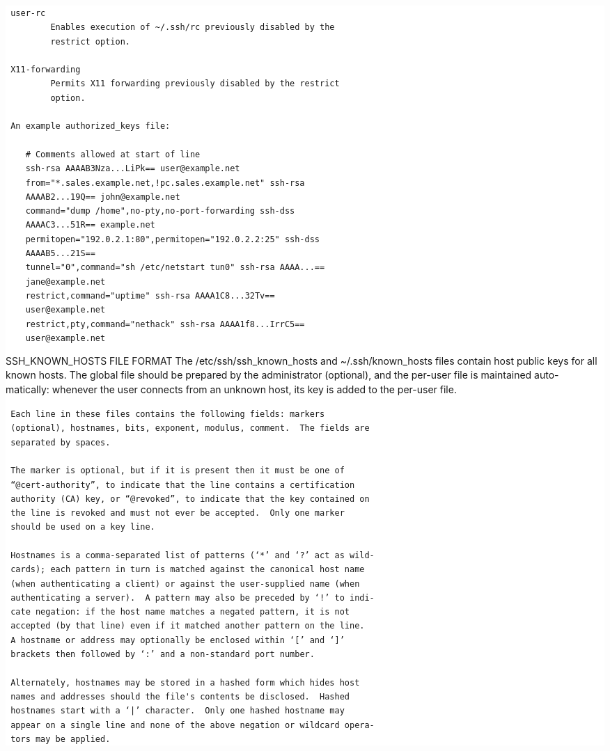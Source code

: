     user-rc
             Enables execution of ~/.ssh/rc previously disabled by the
             restrict option.

     X11-forwarding
             Permits X11 forwarding previously disabled by the restrict
             option.

     An example authorized_keys file:

        # Comments allowed at start of line
        ssh-rsa AAAAB3Nza...LiPk== user@example.net
        from="*.sales.example.net,!pc.sales.example.net" ssh-rsa
        AAAAB2...19Q== john@example.net
        command="dump /home",no-pty,no-port-forwarding ssh-dss
        AAAAC3...51R== example.net
        permitopen="192.0.2.1:80",permitopen="192.0.2.2:25" ssh-dss
        AAAAB5...21S==
        tunnel="0",command="sh /etc/netstart tun0" ssh-rsa AAAA...==
        jane@example.net
        restrict,command="uptime" ssh-rsa AAAA1C8...32Tv==
        user@example.net
        restrict,pty,command="nethack" ssh-rsa AAAA1f8...IrrC5==
        user@example.net

SSH_KNOWN_HOSTS FILE FORMAT
     The /etc/ssh/ssh_known_hosts and ~/.ssh/known_hosts files contain host
     public keys for all known hosts.  The global file should be prepared by
     the administrator (optional), and the per-user file is maintained auto-
     matically: whenever the user connects from an unknown host, its key is
     added to the per-user file.

     Each line in these files contains the following fields: markers
     (optional), hostnames, bits, exponent, modulus, comment.  The fields are
     separated by spaces.

     The marker is optional, but if it is present then it must be one of
     “@cert-authority”, to indicate that the line contains a certification
     authority (CA) key, or “@revoked”, to indicate that the key contained on
     the line is revoked and must not ever be accepted.  Only one marker
     should be used on a key line.

     Hostnames is a comma-separated list of patterns (‘*’ and ‘?’ act as wild-
     cards); each pattern in turn is matched against the canonical host name
     (when authenticating a client) or against the user-supplied name (when
     authenticating a server).  A pattern may also be preceded by ‘!’ to indi-
     cate negation: if the host name matches a negated pattern, it is not
     accepted (by that line) even if it matched another pattern on the line.
     A hostname or address may optionally be enclosed within ‘[’ and ‘]’
     brackets then followed by ‘:’ and a non-standard port number.

     Alternately, hostnames may be stored in a hashed form which hides host
     names and addresses should the file's contents be disclosed.  Hashed
     hostnames start with a ‘|’ character.  Only one hashed hostname may
     appear on a single line and none of the above negation or wildcard opera-
     tors may be applied.
